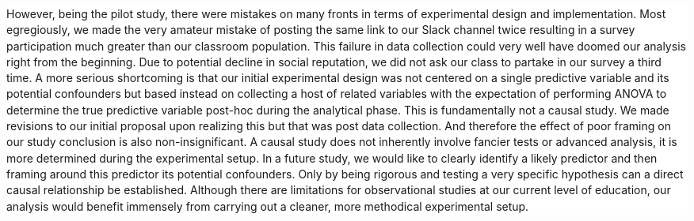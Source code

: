 However, being the pilot study, there were mistakes on many fronts in
terms of experimental design and implementation. Most egregiously, we
made the very amateur mistake of posting the same link to our Slack
channel twice resulting in a survey participation much greater than our
classroom population. This failure in data collection could very well
have doomed our analysis right from the beginning. Due to potential
decline in social reputation, we did not ask our class to partake in our
survey a third time. A more serious shortcoming is that our initial
experimental design was not centered on a single predictive variable and
its potential confounders but based instead on collecting a host of
related variables with the expectation of performing ANOVA to determine
the true predictive variable post-hoc during the analytical phase. This
is fundamentally not a causal study. We made revisions to our initial
proposal upon realizing this but that was post data collection. And
therefore the effect of poor framing on our study conclusion is also
non-insignificant. A causal study does not inherently involve fancier
tests or advanced analysis, it is more determined during the
experimental setup. In a future study, we would like to clearly identify
a likely predictor and then framing around this predictor its potential
confounders. Only by being rigorous and testing a very specific
hypothesis can a direct causal relationship be established. Although
there are limitations for observational studies at our current level of
education, our analysis would benefit immensely from carrying out a
cleaner, more methodical experimental setup.
